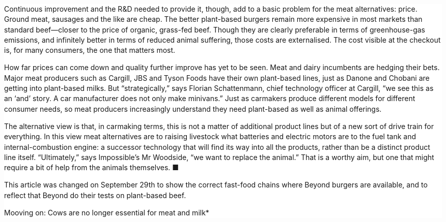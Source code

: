 Continuous improvement and the R&amp;D needed to provide it, though, add to a basic problem for the meat alternatives: price. Ground meat, sausages and the like are cheap. The better plant-based burgers remain more expensive in most markets than standard beef—closer to the price of organic, grass-fed beef. Though they are clearly preferable in terms of greenhouse-gas emissions, and infinitely better in terms of reduced animal suffering, those costs are externalised. The cost visible at the checkout is, for many consumers, the one that matters most.

How far prices can come down and quality further improve has yet to be seen. Meat and dairy incumbents are hedging their bets. Major meat producers such as Cargill, JBS and Tyson Foods have their own plant-based lines, just as Danone and Chobani are getting into plant-based milks. But “strategically,” says Florian Schattenmann, chief technology officer at Cargill, “we see this as an ‘and’ story. A car manufacturer does not only make minivans.” Just as carmakers produce different models for different consumer needs, so meat producers increasingly understand they need plant-based as well as animal offerings.

The alternative view is that, in carmaking terms, this is not a matter of additional product lines but of a new sort of drive train for everything. In this view meat alternatives are to raising livestock what batteries and electric motors are to the fuel tank and internal-combustion engine: a successor technology that will find its way into all the products, rather than be a distinct product line itself. “Ultimately,” says Impossible’s Mr Woodside, “we want to replace the animal.” That is a worthy aim, but one that might require a bit of help from the animals themselves. ■

 This article was changed on September 29th to show the correct fast-food chains where Beyond burgers are available, and to reflect that Beyond do their tests on plant-based beef.



Mooving on: Cows are no longer essential for meat and milk*






